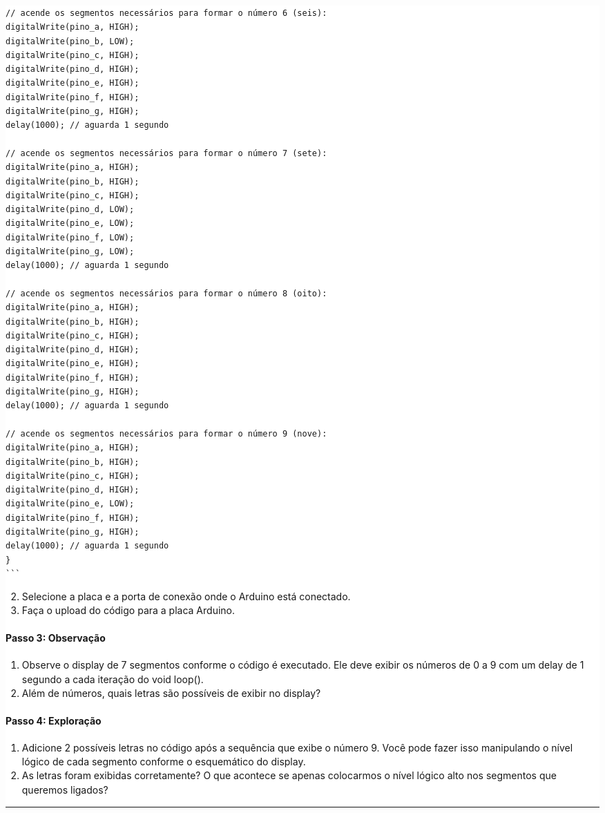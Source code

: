     // acende os segmentos necessários para formar o número 6 (seis):
    digitalWrite(pino_a, HIGH);
    digitalWrite(pino_b, LOW);
    digitalWrite(pino_c, HIGH);
    digitalWrite(pino_d, HIGH);
    digitalWrite(pino_e, HIGH);
    digitalWrite(pino_f, HIGH);
    digitalWrite(pino_g, HIGH);
    delay(1000); // aguarda 1 segundo

    // acende os segmentos necessários para formar o número 7 (sete):
    digitalWrite(pino_a, HIGH);
    digitalWrite(pino_b, HIGH);
    digitalWrite(pino_c, HIGH);
    digitalWrite(pino_d, LOW);
    digitalWrite(pino_e, LOW);
    digitalWrite(pino_f, LOW);
    digitalWrite(pino_g, LOW);
    delay(1000); // aguarda 1 segundo

    // acende os segmentos necessários para formar o número 8 (oito):
    digitalWrite(pino_a, HIGH);
    digitalWrite(pino_b, HIGH);
    digitalWrite(pino_c, HIGH);
    digitalWrite(pino_d, HIGH);
    digitalWrite(pino_e, HIGH);
    digitalWrite(pino_f, HIGH);
    digitalWrite(pino_g, HIGH);
    delay(1000); // aguarda 1 segundo

    // acende os segmentos necessários para formar o número 9 (nove):
    digitalWrite(pino_a, HIGH);
    digitalWrite(pino_b, HIGH);
    digitalWrite(pino_c, HIGH);
    digitalWrite(pino_d, HIGH);
    digitalWrite(pino_e, LOW);
    digitalWrite(pino_f, HIGH);
    digitalWrite(pino_g, HIGH);
    delay(1000); // aguarda 1 segundo
    }
    ```

2. Selecione a placa e a porta de conexão onde o Arduino está conectado.
3. Faça o upload do código para a placa Arduino.

#### Passo 3: Observação
1. Observe o display de 7 segmentos conforme o código é executado. Ele deve exibir os números de 0 a 9 com um delay de 1 segundo a cada iteração do void loop().
2. Além de números, quais letras são possíveis de exibir no display?

#### Passo 4: Exploração
1. Adicione 2 possíveis letras no código após a sequência que exibe o número 9. Você pode fazer isso manipulando o nível lógico de cada segmento conforme o esquemático do display.
2. As letras foram exibidas corretamente? O que acontece se apenas colocarmos o nível lógico alto nos segmentos que queremos ligados?

---